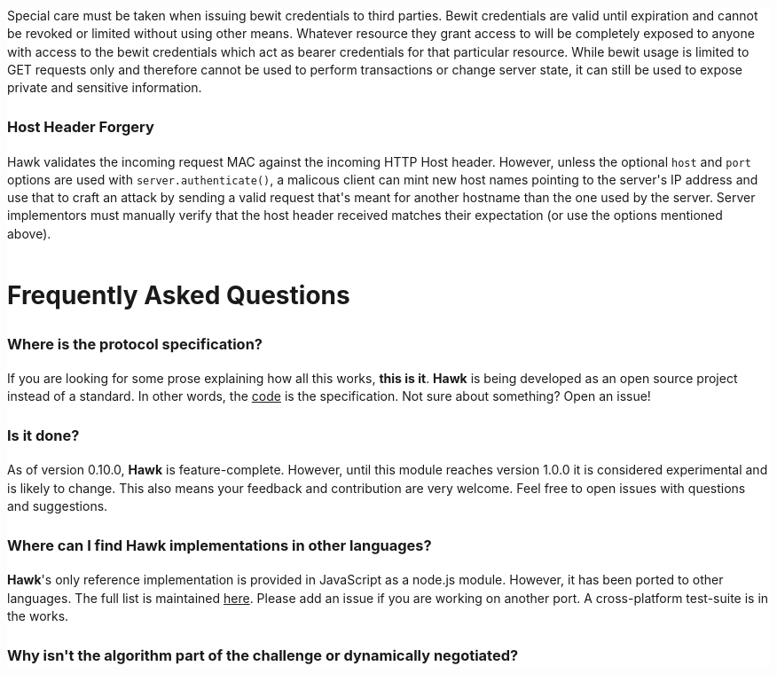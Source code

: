 Special care must be taken when issuing bewit credentials to third parties. Bewit credentials are valid until expiration and cannot
be revoked or limited without using other means. Whatever resource they grant access to will be completely exposed to anyone with
access to the bewit credentials which act as bearer credentials for that particular resource. While bewit usage is limited to GET
requests only and therefore cannot be used to perform transactions or change server state, it can still be used to expose private
and sensitive information.

### Host Header Forgery

Hawk validates the incoming request MAC against the incoming HTTP Host header. However, unless the optional `host` and `port`
options are used with `server.authenticate()`, a malicous client can mint new host names pointing to the server's IP address and
use that to craft an attack by sending a valid request that's meant for another hostname than the one used by the server. Server
implementors must manually verify that the host header received matches their expectation (or use the options mentioned above).

# Frequently Asked Questions

### Where is the protocol specification?

If you are looking for some prose explaining how all this works, **this is it**. **Hawk** is being developed as an open source
project instead of a standard. In other words, the [code](/hueniverse/hawk/tree/master/lib) is the specification. Not sure about
something? Open an issue!

### Is it done?

As of version 0.10.0, **Hawk** is feature-complete. However, until this module reaches version 1.0.0 it is considered experimental
and is likely to change. This also means your feedback and contribution are very welcome. Feel free to open issues with questions
and suggestions.

### Where can I find **Hawk** implementations in other languages?

**Hawk**'s only reference implementation is provided in JavaScript as a node.js module. However, it has been ported to other languages.
The full list is maintained [here](https://github.com/hueniverse/hawk/issues?labels=port&state=closed). Please add an issue if you are
working on another port. A cross-platform test-suite is in the works.

### Why isn't the algorithm part of the challenge or dynamically negotiated?
